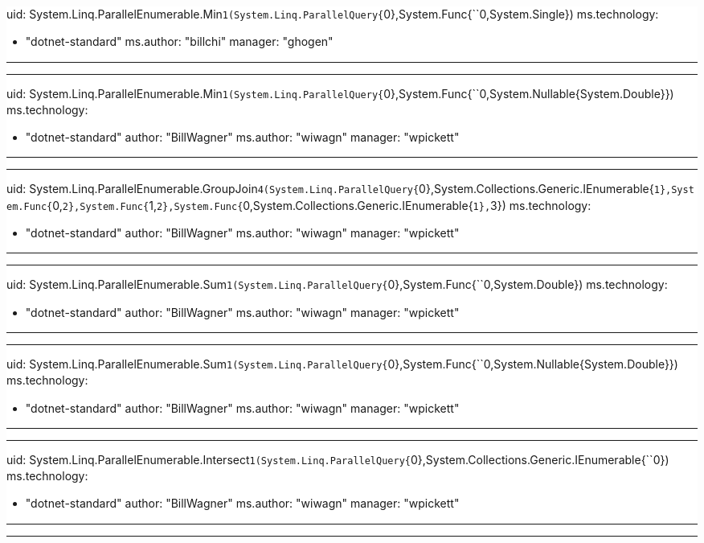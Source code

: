 uid: System.Linq.ParallelEnumerable.Min``1(System.Linq.ParallelQuery{``0},System.Func{``0,System.Single})
ms.technology: 
  - "dotnet-standard"
ms.author: "billchi"
manager: "ghogen"
---

---
uid: System.Linq.ParallelEnumerable.Min``1(System.Linq.ParallelQuery{``0},System.Func{``0,System.Nullable{System.Double}})
ms.technology: 
  - "dotnet-standard"
author: "BillWagner"
ms.author: "wiwagn"
manager: "wpickett"
---

---
uid: System.Linq.ParallelEnumerable.GroupJoin``4(System.Linq.ParallelQuery{``0},System.Collections.Generic.IEnumerable{``1},System.Func{``0,``2},System.Func{``1,``2},System.Func{``0,System.Collections.Generic.IEnumerable{``1},``3})
ms.technology: 
  - "dotnet-standard"
author: "BillWagner"
ms.author: "wiwagn"
manager: "wpickett"
---

---
uid: System.Linq.ParallelEnumerable.Sum``1(System.Linq.ParallelQuery{``0},System.Func{``0,System.Double})
ms.technology: 
  - "dotnet-standard"
author: "BillWagner"
ms.author: "wiwagn"
manager: "wpickett"
---

---
uid: System.Linq.ParallelEnumerable.Sum``1(System.Linq.ParallelQuery{``0},System.Func{``0,System.Nullable{System.Double}})
ms.technology: 
  - "dotnet-standard"
author: "BillWagner"
ms.author: "wiwagn"
manager: "wpickett"
---

---
uid: System.Linq.ParallelEnumerable.Intersect``1(System.Linq.ParallelQuery{``0},System.Collections.Generic.IEnumerable{``0})
ms.technology: 
  - "dotnet-standard"
author: "BillWagner"
ms.author: "wiwagn"
manager: "wpickett"
---

---